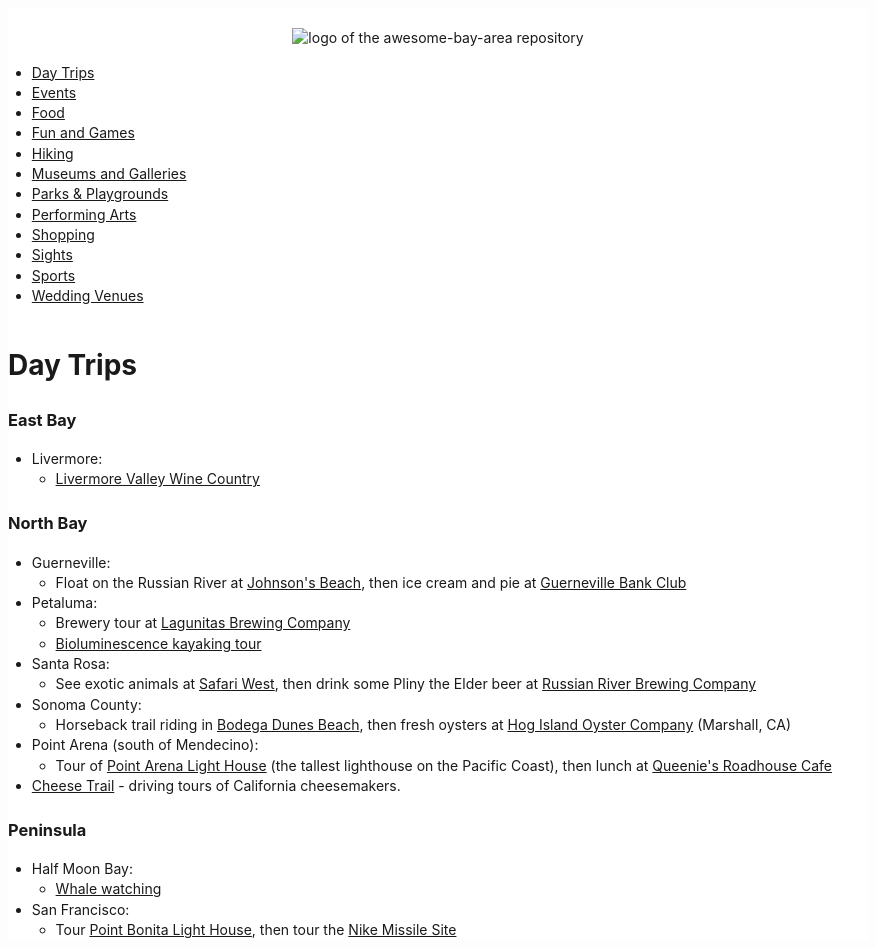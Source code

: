<p align="center">
  <br>
  <img width="400" src="./assets/logo.svg" alt="logo of the awesome-bay-area repository">
  <br>
</p>


- [Day Trips](#day-trips)
- [Events](#events)
- [Food](#food)
- [Fun and Games](#fun-and-games)
- [Hiking](#hiking)
- [Museums and Galleries](#museums-and-galleries)
- [Parks & Playgrounds](#parks--playgrounds)
- [Performing Arts](#performing-arts)
- [Shopping](#shopping)
- [Sights](#sights)
- [Sports](#sports)
- [Wedding Venues](#wedding-venues)


# Day Trips
### East Bay
- Livermore: 
  - [Livermore Valley Wine Country](https://www.lvwine.org/itinerary-planner.php)

### North Bay
- Guerneville: 
  - Float on the Russian River at [Johnson's Beach](https://johnsonsbeach.com/), then ice cream and pie at [Guerneville Bank Club](http://www.guernevillebankclub.com/)
- Petaluma: 
  - Brewery tour at [Lagunitas Brewing Company](https://lagunitas.com/)
  - [Bioluminescence kayaking tour](https://www.bluewaterskayaking.com/tour/full-moon-sunset-bioluminescence-paddle-tours/)
- Santa Rosa: 
  - See exotic animals at [Safari West](https://www.safariwest.com/), then drink some Pliny the Elder beer at [Russian River Brewing Company](https://russianriverbrewing.com/)
- Sonoma County: 
  - Horseback trail riding in [Bodega Dunes Beach](https://www.sonomacounty.com/outdoor-activities/horse-n-around-trail-rides), then fresh oysters at [Hog Island Oyster Company](https://hogislandoysters.com/) (Marshall, CA) 
- Point Arena (south of Mendecino): 
  - Tour of [Point Arena Light House](https://www.pointarenalighthouse.com/) (the tallest lighthouse on the Pacific Coast), then lunch at [Queenie's Roadhouse Cafe](http://queeniesroadhousecafe.com/)
- [Cheese Trail](http://cheesetrail.org/) - driving tours of California cheesemakers.


### Peninsula
- Half Moon Bay: 
  - [Whale watching](https://www.oceanicsociety.org/whale-watching)
- San Francisco: 
  - Tour [Point Bonita Light House](https://www.nps.gov/goga/pobo.htm), then tour the [Nike Missile Site](https://www.nps.gov/goga/nike-missile-site.htm)
